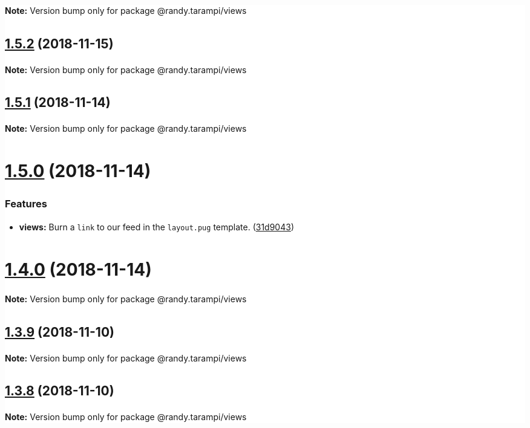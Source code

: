**Note:** Version bump only for package @randy.tarampi/views





## [1.5.2](https://github.com/randytarampi/me/compare/v1.5.1...v1.5.2) (2018-11-15)

**Note:** Version bump only for package @randy.tarampi/views





## [1.5.1](https://github.com/randytarampi/me/compare/v1.5.0...v1.5.1) (2018-11-14)

**Note:** Version bump only for package @randy.tarampi/views





# [1.5.0](https://github.com/randytarampi/me/compare/v1.4.0...v1.5.0) (2018-11-14)


### Features

* **views:** Burn a `link` to our feed in the `layout.pug` template. ([31d9043](https://github.com/randytarampi/me/commit/31d9043))





# [1.4.0](https://github.com/randytarampi/me/compare/v1.3.9...v1.4.0) (2018-11-14)

**Note:** Version bump only for package @randy.tarampi/views





## [1.3.9](https://github.com/randytarampi/me/compare/v1.3.8...v1.3.9) (2018-11-10)

**Note:** Version bump only for package @randy.tarampi/views





## [1.3.8](https://github.com/randytarampi/me/compare/v1.3.7...v1.3.8) (2018-11-10)

**Note:** Version bump only for package @randy.tarampi/views
